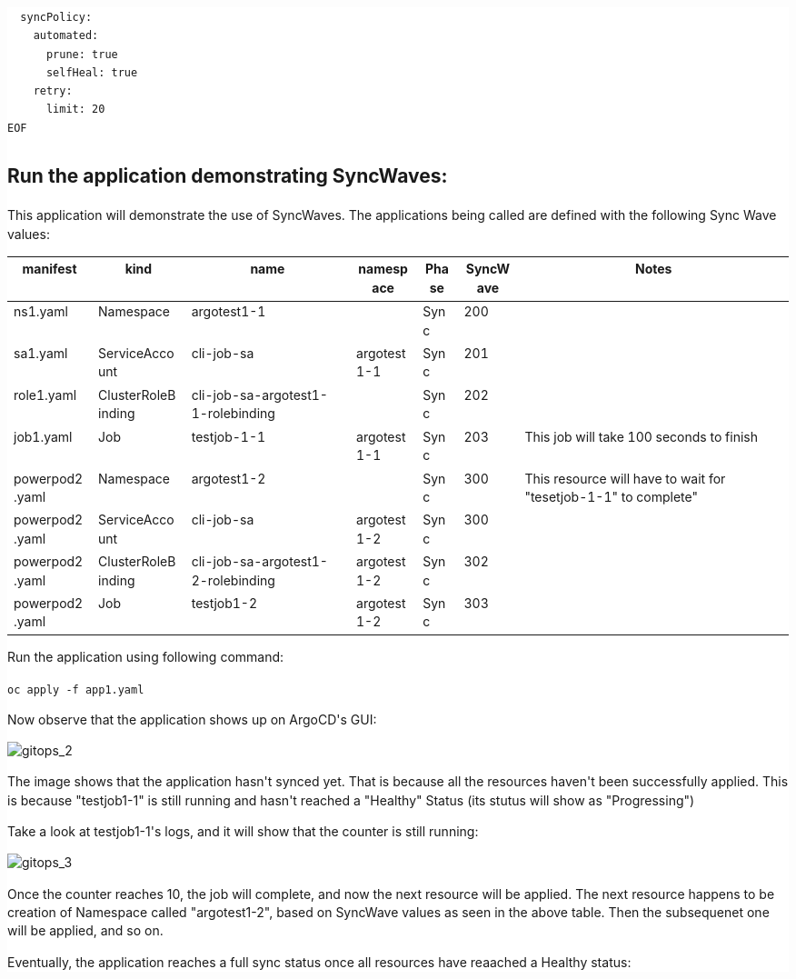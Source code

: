 ```
  syncPolicy:
    automated:
      prune: true
      selfHeal: true
    retry:
      limit: 20
EOF
```

## Run the application demonstrating SyncWaves:

This application will demonstrate the use of SyncWaves. The applications being called are defined with the following Sync Wave values: 

| manifest | kind | name | namespace | Phase | SyncWave | Notes |
| ------------- | ------------- |------------- | ------------- |------------- |------------- |------------- |
| ns1.yaml  | Namespace | argotest1-1 | | Sync | 200 | |
| sa1.yaml  | ServiceAccount | cli-job-sa | argotest1-1 | Sync | 201 | |
| role1.yaml  | ClusterRoleBinding | cli-job-sa-argotest1-1-rolebinding || Sync | 202 | |
| job1.yaml | Job | testjob-1-1 | argotest1-1 |Sync | 203 | This job will take 100 seconds to finish | 
| powerpod2.yaml | Namespace | argotest1-2 || Sync | 300 | This resource will have to wait for "tesetjob-1-1" to complete"
| powerpod2.yaml | ServiceAccount | cli-job-sa | argotest1-2 | Sync | 300 | |
| powerpod2.yaml | ClusterRoleBinding | cli-job-sa-argotest1-2-rolebinding | argotest1-2 | Sync | 302 | |
| powerpod2.yaml | Job | testjob1-2 | argotest1-2 | Sync | 303 | |


Run the application using following command: 
```
oc apply -f app1.yaml 
```
Now observe that the application shows up on ArgoCD's GUI: 

![gitops_2](images/gitops_2.png)

The image shows that the application hasn't synced yet. That is because all the resources haven't been successfully applied. This is because "testjob1-1" is still running and hasn't reached a "Healthy" Status (its stutus will show as "Progressing")

Take a look at testjob1-1's logs, and it will show that the counter is still running: 

![gitops_3](images/gitops_3.png)

Once the counter reaches 10, the job will complete, and now the next resource will be applied. The next resource happens to be creation of Namespace called "argotest1-2", based on SyncWave values as seen in the above table. Then the subsequenet one will be applied, and so on. 

Eventually, the application reaches a full sync status once all resources have reaached a Healthy status: 

